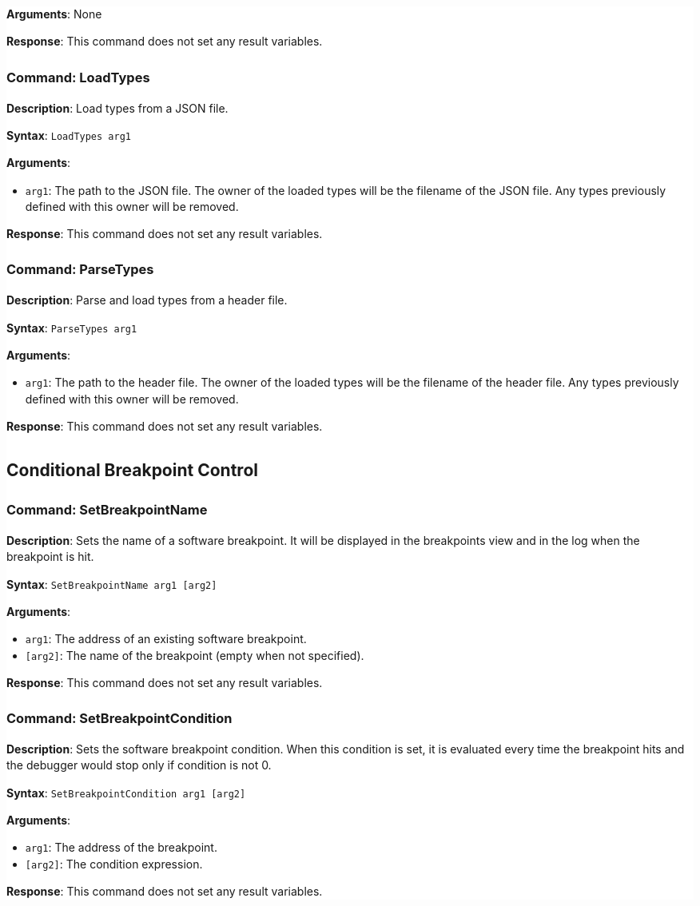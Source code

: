 **Arguments**: None

**Response**: This command does not set any result variables.

### Command: LoadTypes

**Description**: Load types from a JSON file.

**Syntax**: `LoadTypes arg1`

**Arguments**:

- `arg1`: The path to the JSON file. The owner of the loaded types will be the filename of the JSON file. Any types previously defined with this owner will be removed.

**Response**: This command does not set any result variables.

### Command: ParseTypes

**Description**: Parse and load types from a header file.

**Syntax**: `ParseTypes arg1`

**Arguments**:

- `arg1`: The path to the header file. The owner of the loaded types will be the filename of the header file. Any types previously defined with this owner will be removed.

**Response**: This command does not set any result variables.

## Conditional Breakpoint Control

### Command: SetBreakpointName

**Description**: Sets the name of a software breakpoint. It will be displayed in the breakpoints view and in the log when the breakpoint is hit.

**Syntax**: `SetBreakpointName arg1 [arg2]`

**Arguments**:

- `arg1`: The address of an existing software breakpoint.
- `[arg2]`: The name of the breakpoint (empty when not specified).

**Response**: This command does not set any result variables.

### Command: SetBreakpointCondition

**Description**: Sets the software breakpoint condition. When this condition is set, it is evaluated every time the breakpoint hits and the debugger would stop only if condition is not 0.

**Syntax**: `SetBreakpointCondition arg1 [arg2]`

**Arguments**:

- `arg1`: The address of the breakpoint.
- `[arg2]`: The condition expression.

**Response**: This command does not set any result variables.
